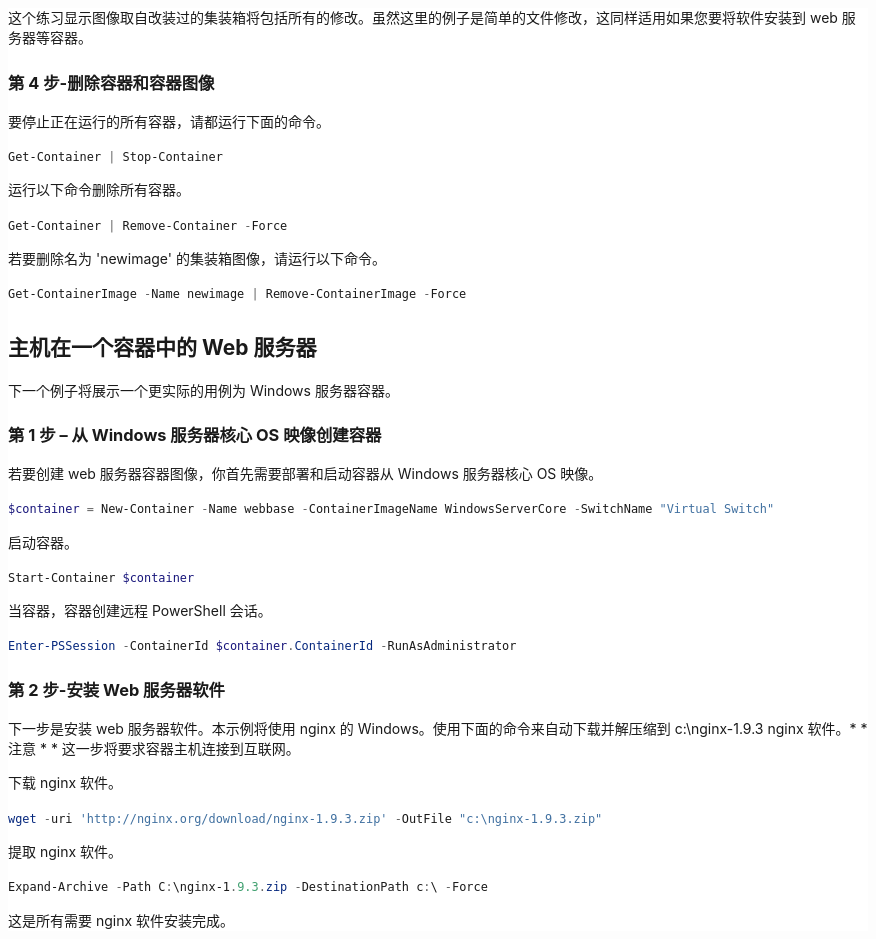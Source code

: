这个练习显示图像取自改装过的集装箱将包括所有的修改。虽然这里的例子是简单的文件修改，这同样适用如果您要将软件安装到 web 服务器等容器。

### 第 4 步-删除容器和容器图像

要停止正在运行的所有容器，请都运行下面的命令。

``` PowerShell
Get-Container | Stop-Container
```
运行以下命令删除所有容器。

``` PowerShell
Get-Container | Remove-Container -Force
```
若要删除名为 'newimage' 的集装箱图像，请运行以下命令。

``` PowerShell
Get-ContainerImage -Name newimage | Remove-ContainerImage -Force
```

## 主机在一个容器中的 Web 服务器

下一个例子将展示一个更实际的用例为 Windows 服务器容器。

### 第 1 步 – 从 Windows 服务器核心 OS 映像创建容器

若要创建 web 服务器容器图像，你首先需要部署和启动容器从 Windows 服务器核心 OS 映像。
``` PowerShell
$container = New-Container -Name webbase -ContainerImageName WindowsServerCore -SwitchName "Virtual Switch"
 ```

启动容器。
``` PowerShell
Start-Container $container
```

当容器，容器创建远程 PowerShell 会话。
``` PowerShell
Enter-PSSession -ContainerId $container.ContainerId -RunAsAdministrator
```

### 第 2 步-安装 Web 服务器软件

下一步是安装 web 服务器软件。本示例将使用 nginx 的 Windows。使用下面的命令来自动下载并解压缩到 c:\nginx-1.9.3 nginx 软件。* * 注意 * * 这一步将要求容器主机连接到互联网。

下载 nginx 软件。
``` PowerShell
wget -uri 'http://nginx.org/download/nginx-1.9.3.zip' -OutFile "c:\nginx-1.9.3.zip"
```

提取 nginx 软件。
``` PowerShell
Expand-Archive -Path C:\nginx-1.9.3.zip -DestinationPath c:\ -Force
```
这是所有需要 nginx 软件安装完成。
